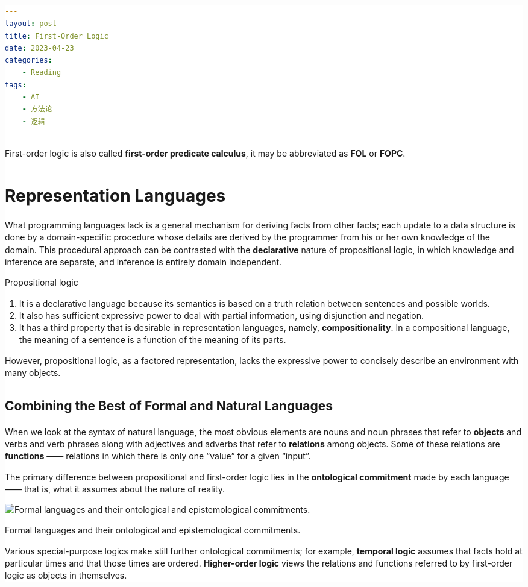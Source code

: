 ```yaml
---
layout: post
title: First-Order Logic
date: 2023-04-23
categories:
    - Reading
tags:
    - AI
    - 方法论
    - 逻辑
---
```


First-order logic is also called **first-order predicate calculus**, it may be abbreviated as **FOL** or **FOPC**.

# Representation Languages

What programming languages lack is a general mechanism for deriving facts from other facts; each update to a data structure is done by a domain-specific procedure whose details are derived by the programmer from his or her own knowledge of the domain. This procedural approach can be contrasted with the **declarative** nature of propositional logic, in which knowledge and inference are separate, and inference is entirely domain independent.

Propositional logic

1. It is a declarative language because its semantics is based on a truth relation between sentences and possible worlds.
2. It also has sufficient expressive power to deal with partial information, using disjunction and negation.
3. It has a third property that is desirable in representation languages, namely, **compositionality**. In a compositional language, the meaning of a sentence is a function of the meaning of its parts.

However, propositional logic, as a factored representation, lacks the expressive power to concisely describe an environment with many objects.

## Combining the Best of Formal and Natural Languages

When we look at the syntax of natural language, the most obvious elements are nouns and noun phrases that refer to **objects** and verbs and verb phrases along with adjectives and adverbs that refer to **relations** among objects. Some of these relations are **functions** —— relations in which there is only one “value” for a given “input”.

The primary difference between propositional and first-order logic lies in the **ontological commitment** made by each language —— that is, what it assumes about the nature of reality.

![Formal languages and their ontological and epistemological commitments.](/assets/images/2023-04-23-first-order-logic/formal-languages.png)

Formal languages and their ontological and epistemological commitments.

Various special-purpose logics make still further ontological commitments; for example, **temporal logic** assumes that facts hold at particular times and that those times are ordered. **Higher-order logic** views the relations and functions referred to by first-order logic as objects in themselves.

